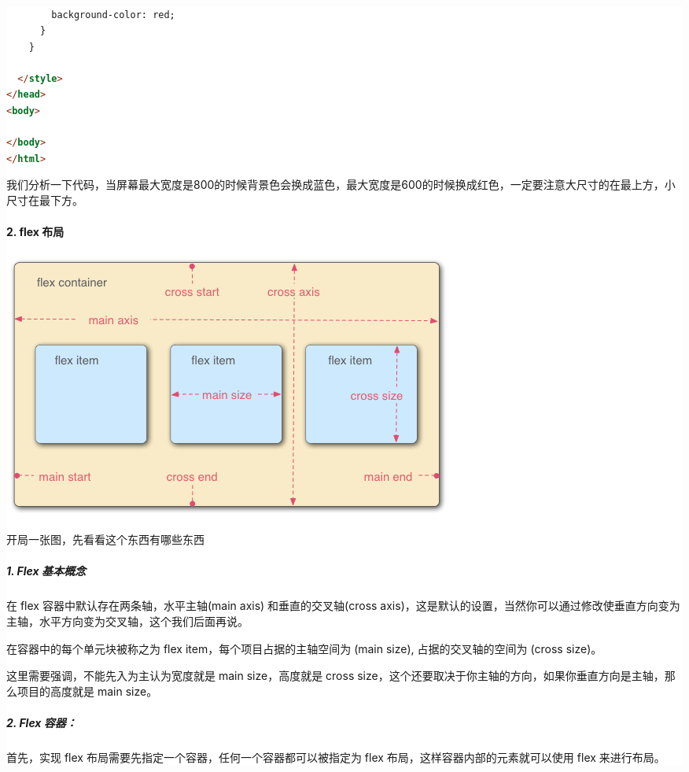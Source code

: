 ```html
        background-color: red;
      }
    }

  </style>
</head>
<body>

</body>
</html>

```

我们分析一下代码，当屏幕最大宽度是800的时候背景色会换成蓝色，最大宽度是600的时候换成红色，一定要注意大尺寸的在最上方，小尺寸在最下方。

#### 2. flex 布局



![v2-54a0fc96ef4f455aefb8ee4bc133291b_1440w](./images/v2-54a0fc96ef4f455aefb8ee4bc133291b_1440w.png)

开局一张图，先看看这个东西有哪些东西

##### 1. Flex 基本概念

在 flex 容器中默认存在两条轴，水平主轴(main axis) 和垂直的交叉轴(cross axis)，这是默认的设置，当然你可以通过修改使垂直方向变为主轴，水平方向变为交叉轴，这个我们后面再说。

在容器中的每个单元块被称之为 flex item，每个项目占据的主轴空间为 (main size), 占据的交叉轴的空间为 (cross size)。

这里需要强调，不能先入为主认为宽度就是 main size，高度就是 cross size，这个还要取决于你主轴的方向，如果你垂直方向是主轴，那么项目的高度就是 main size。

##### 2. Flex 容器：

首先，实现 flex 布局需要先指定一个容器，任何一个容器都可以被指定为 flex 布局，这样容器内部的元素就可以使用 flex 来进行布局。
